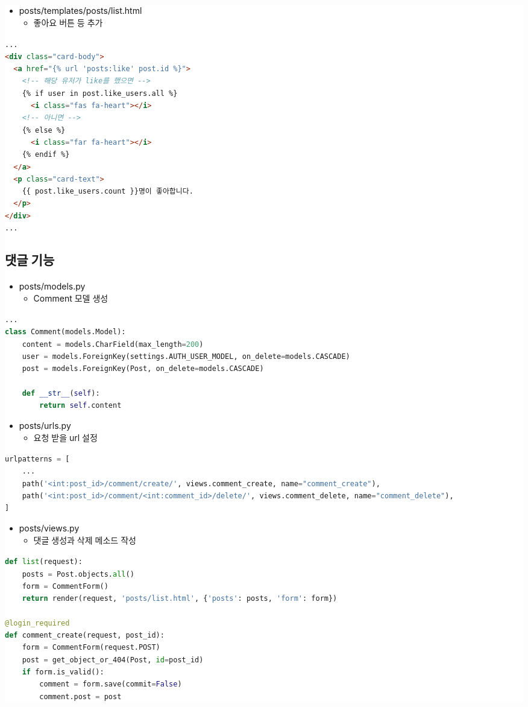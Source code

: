 * posts/templates/posts/list.html
  * 좋아요 버튼 등 추가

```html
...
<div class="card-body">
  <a href="{% url 'posts:like' post.id %}">
    <!-- 해당 유저가 like를 했으면 -->
    {% if user in post.like_users.all %}
      <i class="fas fa-heart"></i>
    <!-- 아니면 -->
    {% else %}
      <i class="far fa-heart"></i>
    {% endif %}
  </a>
  <p class="card-text">
    {{ post.like_users.count }}명이 좋아합니다.
  </p>
</div>
...
```



## 댓글 기능

* posts/models.py
  * Comment 모델 생성

```python
...
class Comment(models.Model):
    content = models.CharField(max_length=200)
    user = models.ForeignKey(settings.AUTH_USER_MODEL, on_delete=models.CASCADE)
    post = models.ForeignKey(Post, on_delete=models.CASCADE)
    
    def __str__(self):
        return self.content
```

* posts/urls.py
  * 요청 받을 url 설정

```python
urlpatterns = [
    ...
    path('<int:post_id>/comment/create/', views.comment_create, name="comment_create"),
    path('<int:post_id>/comment/<int:comment_id>/delete/', views.comment_delete, name="comment_delete"),
]
```

* posts/views.py
  * 댓글 생성과 삭제 메소드 작성

```python
def list(request):
    posts = Post.objects.all()
    form = CommentForm()
    return render(request, 'posts/list.html', {'posts': posts, 'form': form})
    
@login_required
def comment_create(request, post_id):
    form = CommentForm(request.POST)
    post = get_object_or_404(Post, id=post_id)
    if form.is_valid():
        comment = form.save(commit=False)
        comment.post = post
```